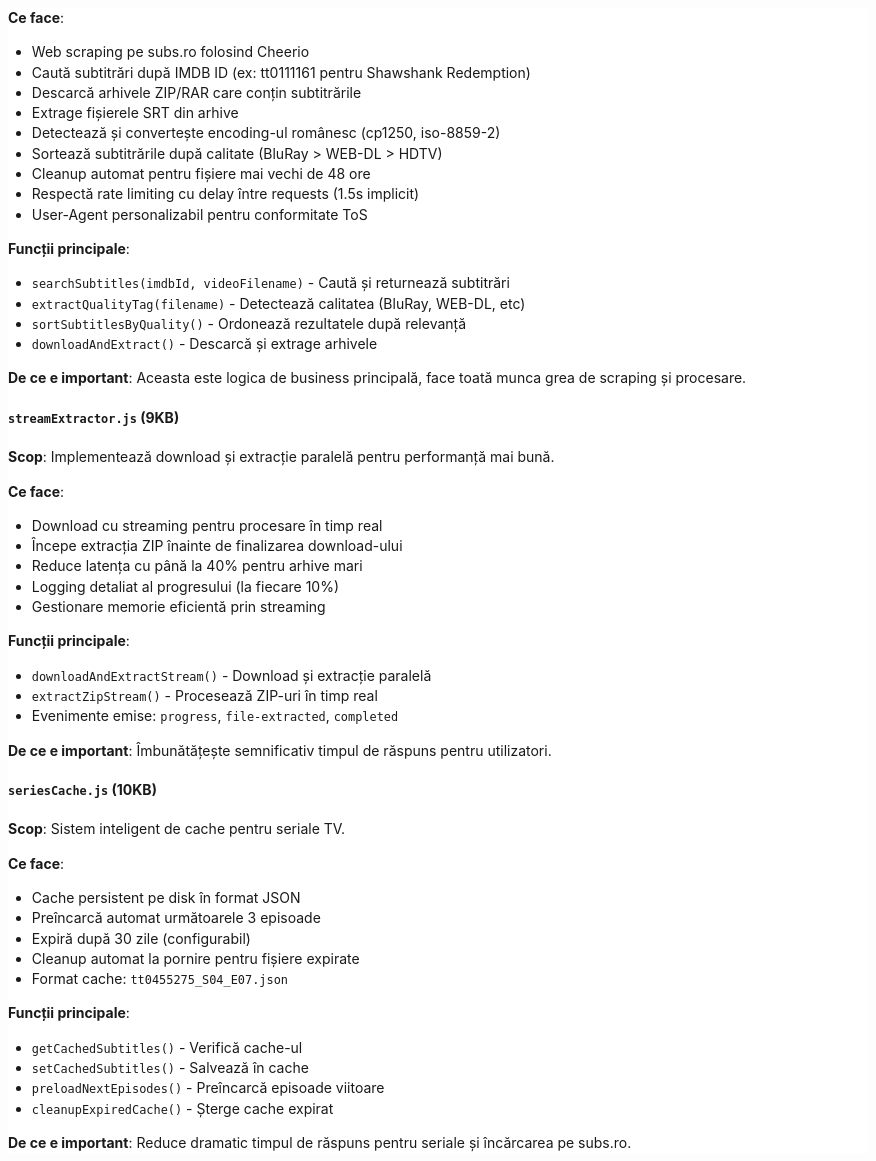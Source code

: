 **Ce face**:
- Web scraping pe subs.ro folosind Cheerio
- Caută subtitrări după IMDB ID (ex: tt0111161 pentru Shawshank Redemption)
- Descarcă arhivele ZIP/RAR care conțin subtitrările
- Extrage fișierele SRT din arhive
- Detectează și convertește encoding-ul românesc (cp1250, iso-8859-2)
- Sortează subtitrările după calitate (BluRay > WEB-DL > HDTV)
- Cleanup automat pentru fișiere mai vechi de 48 ore
- Respectă rate limiting cu delay între requests (1.5s implicit)
- User-Agent personalizabil pentru conformitate ToS

**Funcții principale**:
- `searchSubtitles(imdbId, videoFilename)` - Caută și returnează subtitrări
- `extractQualityTag(filename)` - Detectează calitatea (BluRay, WEB-DL, etc)
- `sortSubtitlesByQuality()` - Ordonează rezultatele după relevanță
- `downloadAndExtract()` - Descarcă și extrage arhivele

**De ce e important**: Aceasta este logica de business principală, face toată munca grea de scraping și procesare.

#### `streamExtractor.js` (9KB) 
**Scop**: Implementează download și extracție paralelă pentru performanță mai bună.

**Ce face**:
- Download cu streaming pentru procesare în timp real
- Începe extracția ZIP înainte de finalizarea download-ului
- Reduce latența cu până la 40% pentru arhive mari
- Logging detaliat al progresului (la fiecare 10%)
- Gestionare memorie eficientă prin streaming

**Funcții principale**:
- `downloadAndExtractStream()` - Download și extracție paralelă
- `extractZipStream()` - Procesează ZIP-uri în timp real
- Evenimente emise: `progress`, `file-extracted`, `completed`

**De ce e important**: Îmbunătățește semnificativ timpul de răspuns pentru utilizatori.

#### `seriesCache.js` (10KB)
**Scop**: Sistem inteligent de cache pentru seriale TV.

**Ce face**:
- Cache persistent pe disk în format JSON
- Preîncarcă automat următoarele 3 episoade
- Expiră după 30 zile (configurabil)
- Cleanup automat la pornire pentru fișiere expirate
- Format cache: `tt0455275_S04_E07.json`

**Funcții principale**:
- `getCachedSubtitles()` - Verifică cache-ul
- `setCachedSubtitles()` - Salvează în cache
- `preloadNextEpisodes()` - Preîncarcă episoade viitoare
- `cleanupExpiredCache()` - Șterge cache expirat

**De ce e important**: Reduce dramatic timpul de răspuns pentru seriale și încărcarea pe subs.ro.
